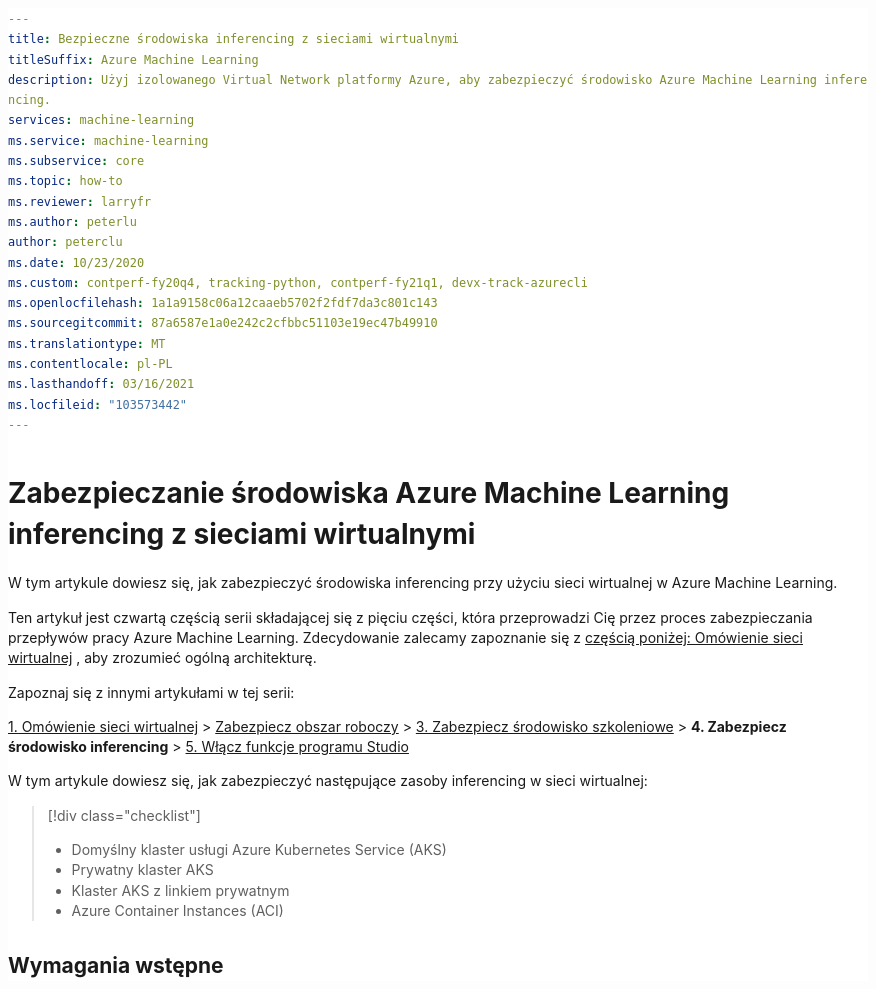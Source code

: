 ```yaml
---
title: Bezpieczne środowiska inferencing z sieciami wirtualnymi
titleSuffix: Azure Machine Learning
description: Użyj izolowanego Virtual Network platformy Azure, aby zabezpieczyć środowisko Azure Machine Learning inferencing.
services: machine-learning
ms.service: machine-learning
ms.subservice: core
ms.topic: how-to
ms.reviewer: larryfr
ms.author: peterlu
author: peterclu
ms.date: 10/23/2020
ms.custom: contperf-fy20q4, tracking-python, contperf-fy21q1, devx-track-azurecli
ms.openlocfilehash: 1a1a9158c06a12caaeb5702f2fdf7da3c801c143
ms.sourcegitcommit: 87a6587e1a0e242c2cfbbc51103e19ec47b49910
ms.translationtype: MT
ms.contentlocale: pl-PL
ms.lasthandoff: 03/16/2021
ms.locfileid: "103573442"
---
```

# <a name="secure-an-azure-machine-learning-inferencing-environment-with-virtual-networks"></a>Zabezpieczanie środowiska Azure Machine Learning inferencing z sieciami wirtualnymi

W tym artykule dowiesz się, jak zabezpieczyć środowiska inferencing przy użyciu sieci wirtualnej w Azure Machine Learning.

Ten artykuł jest czwartą częścią serii składającej się z pięciu części, która przeprowadzi Cię przez proces zabezpieczania przepływów pracy Azure Machine Learning. Zdecydowanie zalecamy zapoznanie się z [częścią poniżej: Omówienie sieci wirtualnej](how-to-network-security-overview.md) , aby zrozumieć ogólną architekturę. 

Zapoznaj się z innymi artykułami w tej serii:

[1. Omówienie sieci wirtualnej](how-to-network-security-overview.md)  >  [Zabezpiecz obszar roboczy](how-to-secure-workspace-vnet.md)  >  [3. Zabezpiecz środowisko szkoleniowe](how-to-secure-training-vnet.md)  >  **4. Zabezpiecz środowisko inferencing**  >  [5. Włącz funkcje programu Studio](how-to-enable-studio-virtual-network.md)

W tym artykule dowiesz się, jak zabezpieczyć następujące zasoby inferencing w sieci wirtualnej:
> [!div class="checklist"]
> - Domyślny klaster usługi Azure Kubernetes Service (AKS)
> - Prywatny klaster AKS
> - Klaster AKS z linkiem prywatnym
> - Azure Container Instances (ACI)

## <a name="prerequisites"></a>Wymagania wstępne
